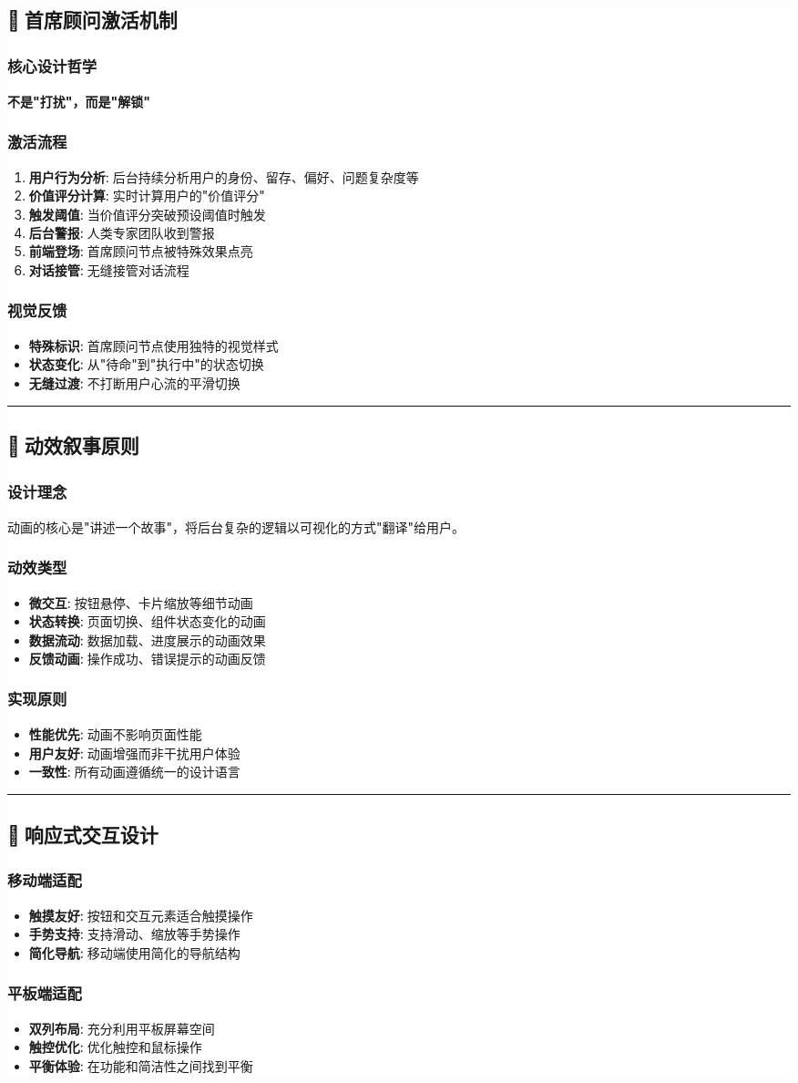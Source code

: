 
## 👑 首席顾问激活机制

### 核心设计哲学
**不是"打扰"，而是"解锁"**

### 激活流程
1. **用户行为分析**: 后台持续分析用户的身份、留存、偏好、问题复杂度等
2. **价值评分计算**: 实时计算用户的"价值评分"
3. **触发阈值**: 当价值评分突破预设阈值时触发
4. **后台警报**: 人类专家团队收到警报
5. **前端登场**: 首席顾问节点被特殊效果点亮
6. **对话接管**: 无缝接管对话流程

### 视觉反馈
- **特殊标识**: 首席顾问节点使用独特的视觉样式
- **状态变化**: 从"待命"到"执行中"的状态切换
- **无缝过渡**: 不打断用户心流的平滑切换

---

## 🎨 动效叙事原则

### 设计理念
动画的核心是"讲述一个故事"，将后台复杂的逻辑以可视化的方式"翻译"给用户。

### 动效类型
- **微交互**: 按钮悬停、卡片缩放等细节动画
- **状态转换**: 页面切换、组件状态变化的动画
- **数据流动**: 数据加载、进度展示的动画效果
- **反馈动画**: 操作成功、错误提示的动画反馈

### 实现原则
- **性能优先**: 动画不影响页面性能
- **用户友好**: 动画增强而非干扰用户体验
- **一致性**: 所有动画遵循统一的设计语言

---

## 📱 响应式交互设计

### 移动端适配
- **触摸友好**: 按钮和交互元素适合触摸操作
- **手势支持**: 支持滑动、缩放等手势操作
- **简化导航**: 移动端使用简化的导航结构

### 平板端适配
- **双列布局**: 充分利用平板屏幕空间
- **触控优化**: 优化触控和鼠标操作
- **平衡体验**: 在功能和简洁性之间找到平衡

